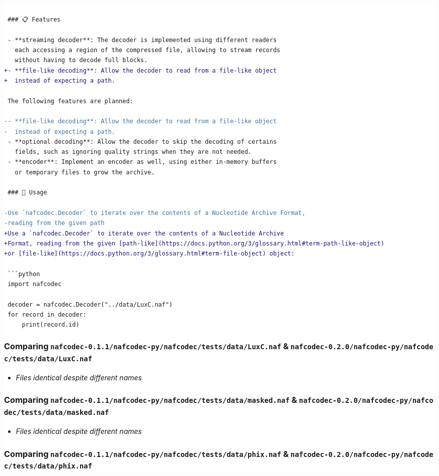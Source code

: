 ```diff
 
 ### 📋 Features
 
 - **streaming decoder**: The decoder is implemented using different readers
   each accessing a region of the compressed file, allowing to stream records
   without having to decode full blocks.
+- **file-like decoding**: Allow the decoder to read from a file-like object
+  instead of expecting a path.
 
 The following features are planned:
 
-- **file-like decoding**: Allow the decoder to read from a file-like object
-  instead of expecting a path.
 - **optional decoding**: Allow the decoder to skip the decoding of certains
   fields, such as ignoring quality strings when they are not needed.
 - **encoder**: Implement an encoder as well, using either in-memory buffers
   or temporary files to grow the archive.
 
 ### 🔌 Usage
 
-Use `nafcodec.Decoder` to iterate over the contents of a Nucleotide Archive Format,
-reading from the given path
+Use a `nafcodec.Decoder` to iterate over the contents of a Nucleotide Archive 
+Format, reading from the given [path-like](https://docs.python.org/3/glossary.html#term-path-like-object)
+or [file-like](https://docs.python.org/3/glossary.html#term-file-object) object:
 
 ```python
 import nafcodec
 
 decoder = nafcodec.Decoder("../data/LuxC.naf")
 for record in decoder:
     print(record.id)
```

### Comparing `nafcodec-0.1.1/nafcodec-py/nafcodec/tests/data/LuxC.naf` & `nafcodec-0.2.0/nafcodec-py/nafcodec/tests/data/LuxC.naf`

 * *Files identical despite different names*

### Comparing `nafcodec-0.1.1/nafcodec-py/nafcodec/tests/data/masked.naf` & `nafcodec-0.2.0/nafcodec-py/nafcodec/tests/data/masked.naf`

 * *Files identical despite different names*

### Comparing `nafcodec-0.1.1/nafcodec-py/nafcodec/tests/data/phix.naf` & `nafcodec-0.2.0/nafcodec-py/nafcodec/tests/data/phix.naf`
